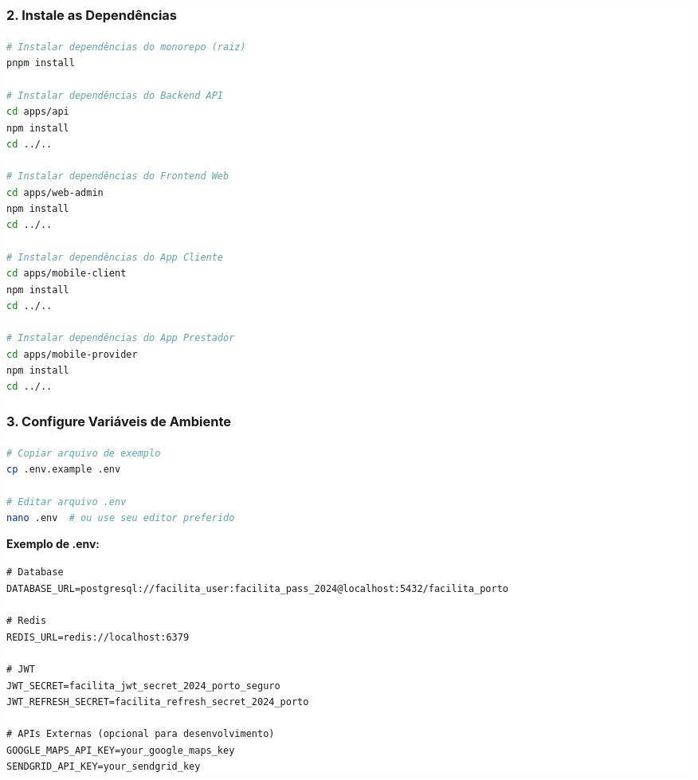 ### 2. Instale as Dependências

```bash
# Instalar dependências do monorepo (raiz)
pnpm install

# Instalar dependências do Backend API
cd apps/api
npm install
cd ../..

# Instalar dependências do Frontend Web
cd apps/web-admin
npm install
cd ../..

# Instalar dependências do App Cliente
cd apps/mobile-client
npm install
cd ../..

# Instalar dependências do App Prestador
cd apps/mobile-provider
npm install
cd ../..
```

### 3. Configure Variáveis de Ambiente

```bash
# Copiar arquivo de exemplo
cp .env.example .env

# Editar arquivo .env
nano .env  # ou use seu editor preferido
```

**Exemplo de .env:**
```env
# Database
DATABASE_URL=postgresql://facilita_user:facilita_pass_2024@localhost:5432/facilita_porto

# Redis
REDIS_URL=redis://localhost:6379

# JWT
JWT_SECRET=facilita_jwt_secret_2024_porto_seguro
JWT_REFRESH_SECRET=facilita_refresh_secret_2024_porto

# APIs Externas (opcional para desenvolvimento)
GOOGLE_MAPS_API_KEY=your_google_maps_key
SENDGRID_API_KEY=your_sendgrid_key
```
